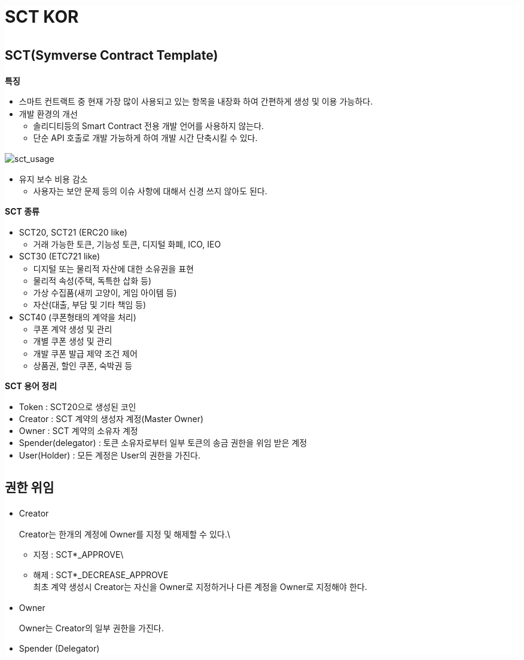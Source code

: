 # SCT KOR

## **SCT(Symverse Contract Template)**

**특징**

* 스마트 컨트랙트 중 현재 가장 많이 사용되고 있는 항목을 내장화 하여 간편하게 생성 및 이용 가능하다.
* 개발 환경의 개선
  * 솔리디티등의 Smart Contract 전용 개발 언어를 사용하지 않는다.
  * 단순 API 호출로 개발 가능하게 하여 개발 시간 단축시킬 수 있다.

![sct\_usage](https://github.com/symverse-lab/Document/wiki/document/image/sct\_usage.png)

* 유지 보수 비용 감소
  * 사용자는 보안 문제 등의 이슈 사항에 대해서 신경 쓰지 않아도 된다.

**SCT 종류**

* SCT20, SCT21 (ERC20 like)
  * 거래 가능한 토큰, 기능성 토큰, 디지털 화폐, ICO, IEO
* SCT30 (ETC721 like)
  * 디지털 또는 물리적 자산에 대한 소유권을 표현
  * 물리적 속성(주택, 독특한 삽화 등)
  * 가상 수집품(새끼 고양이, 게임 아이템 등)
  * 자산(대출, 부담 및 기타 책임 등)
* SCT40 (쿠폰형태의 계약을 처리)
  * 쿠폰 계약 생성 및 관리
  * 개별 쿠폰 생성 및 관리
  * 개발 쿠폰 발급 제약 조건 제어
  * 상품권, 할인 쿠폰, 숙박권 등

**SCT 용어 정리**

* Token : SCT20으로 생성된 코인
* Creator : SCT 계약의 생성자 계정(Master Owner)
* Owner : SCT 계약의 소유자 계정
* Spender(delegator) : 토큰 소유자로부터 일부 토큰의 송금 권한을 위임 받은 계정
* User(Holder) : 모든 계정은 User의 권한을 가진다.

## **권한 위임**

*   Creator

    Creator는 한개의 계정에 Owner를 지정 및 해제할 수 있다.\


    * 지정 : SCT\*\_APPROVE\

    * 해제 : SCT\*\_DECREASE\_APPROVE\
      최초 계약 생성시 Creator는 자신을 Owner로 지정하거나 다른 계정을 Owner로 지정해야 한다.
*   Owner

    Owner는 Creator의 일부 권한을 가진다.
*   Spender (Delegator)

